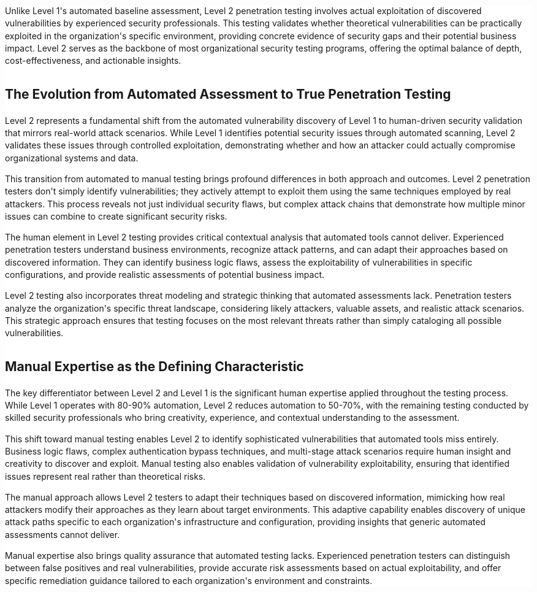 Unlike Level 1's automated baseline assessment, Level 2 penetration testing involves actual exploitation of discovered vulnerabilities by experienced security professionals. This testing validates whether theoretical vulnerabilities can be practically exploited in the organization's specific environment, providing concrete evidence of security gaps and their potential business impact. Level 2 serves as the backbone of most organizational security testing programs, offering the optimal balance of depth, cost-effectiveness, and actionable insights.

## The Evolution from Automated Assessment to True Penetration Testing

Level 2 represents a fundamental shift from the automated vulnerability discovery of Level 1 to human-driven security validation that mirrors real-world attack scenarios. While Level 1 identifies potential security issues through automated scanning, Level 2 validates these issues through controlled exploitation, demonstrating whether and how an attacker could actually compromise organizational systems and data.

This transition from automated to manual testing brings profound differences in both approach and outcomes. Level 2 penetration testers don't simply identify vulnerabilities; they actively attempt to exploit them using the same techniques employed by real attackers. This process reveals not just individual security flaws, but complex attack chains that demonstrate how multiple minor issues can combine to create significant security risks.

The human element in Level 2 testing provides critical contextual analysis that automated tools cannot deliver. Experienced penetration testers understand business environments, recognize attack patterns, and can adapt their approaches based on discovered information. They can identify business logic flaws, assess the exploitability of vulnerabilities in specific configurations, and provide realistic assessments of potential business impact.

Level 2 testing also incorporates threat modeling and strategic thinking that automated assessments lack. Penetration testers analyze the organization's specific threat landscape, considering likely attackers, valuable assets, and realistic attack scenarios. This strategic approach ensures that testing focuses on the most relevant threats rather than simply cataloging all possible vulnerabilities.

## Manual Expertise as the Defining Characteristic

The key differentiator between Level 2 and Level 1 is the significant human expertise applied throughout the testing process. While Level 1 operates with 80-90% automation, Level 2 reduces automation to 50-70%, with the remaining testing conducted by skilled security professionals who bring creativity, experience, and contextual understanding to the assessment.

This shift toward manual testing enables Level 2 to identify sophisticated vulnerabilities that automated tools miss entirely. Business logic flaws, complex authentication bypass techniques, and multi-stage attack scenarios require human insight and creativity to discover and exploit. Manual testing also enables validation of vulnerability exploitability, ensuring that identified issues represent real rather than theoretical risks.

The manual approach allows Level 2 testers to adapt their techniques based on discovered information, mimicking how real attackers modify their approaches as they learn about target environments. This adaptive capability enables discovery of unique attack paths specific to each organization's infrastructure and configuration, providing insights that generic automated assessments cannot deliver.

Manual expertise also brings quality assurance that automated testing lacks. Experienced penetration testers can distinguish between false positives and real vulnerabilities, provide accurate risk assessments based on actual exploitability, and offer specific remediation guidance tailored to each organization's environment and constraints.

